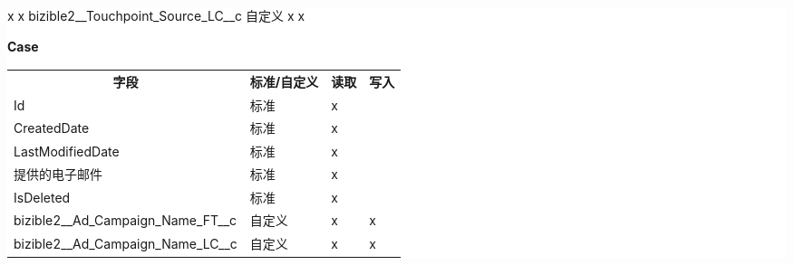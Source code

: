    <td>x</td> 
   <td>x</td> 
  </tr> 
  <tr> 
   <td>bizible2__Touchpoint_Source_LC__c</td> 
   <td>自定义</td> 
   <td>x</td> 
   <td>x </td> 
  </tr> 
 </tbody> 
</table>

**Case**

<table> 
 <tbody> 
  <tr> 
   <th>字段</th> 
   <th>标准/自定义</th> 
   <th>读取</th> 
   <th>写入</th> 
  </tr> 
  <tr> 
   <td>Id</td> 
   <td>标准</td> 
   <td>x</td> 
   <td> </td> 
  </tr> 
  <tr> 
   <td>CreatedDate</td> 
   <td>标准</td> 
   <td>x</td> 
   <td> </td> 
  </tr> 
  <tr> 
   <td>LastModifiedDate</td> 
   <td>标准</td> 
   <td>x</td> 
   <td> </td> 
  </tr> 
  <tr> 
   <td>提供的电子邮件</td> 
   <td>标准</td> 
   <td>x</td> 
   <td> </td> 
  </tr> 
  <tr> 
   <td>IsDeleted</td> 
   <td>标准</td> 
   <td>x</td> 
   <td> </td> 
  </tr> 
  <tr> 
   <td>bizible2__Ad_Campaign_Name_FT__c</td> 
   <td>自定义</td> 
   <td>x</td> 
   <td>x</td> 
  </tr> 
  <tr> 
   <td>bizible2__Ad_Campaign_Name_LC__c</td> 
   <td>自定义</td> 
   <td>x</td> 
   <td>x</td> 
  </tr> 